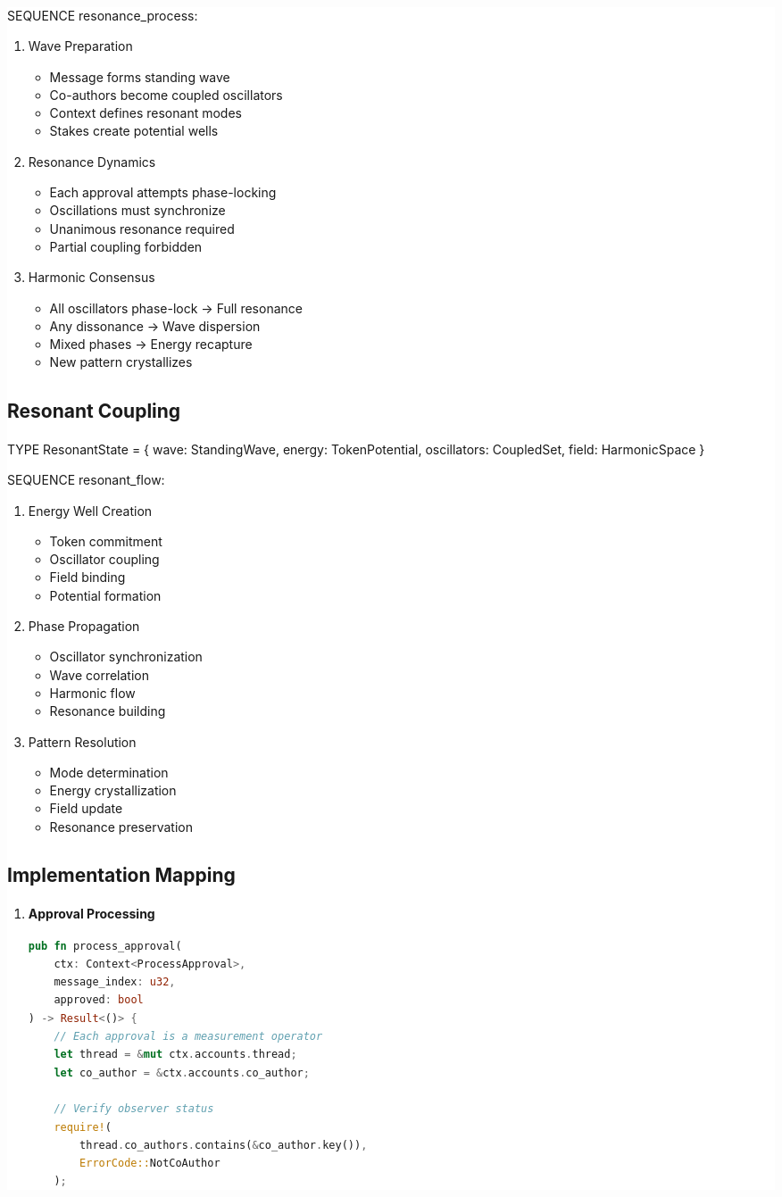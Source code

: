 SEQUENCE resonance_process:
  1. Wave Preparation
     - Message forms standing wave
     - Co-authors become coupled oscillators
     - Context defines resonant modes
     - Stakes create potential wells

  2. Resonance Dynamics
     - Each approval attempts phase-locking
     - Oscillations must synchronize
     - Unanimous resonance required
     - Partial coupling forbidden

  3. Harmonic Consensus
     - All oscillators phase-lock → Full resonance
     - Any dissonance → Wave dispersion
     - Mixed phases → Energy recapture
     - New pattern crystallizes

## Resonant Coupling

TYPE ResonantState = {
  wave: StandingWave,
  energy: TokenPotential,
  oscillators: CoupledSet,
  field: HarmonicSpace
}

SEQUENCE resonant_flow:
  1. Energy Well Creation
     - Token commitment
     - Oscillator coupling
     - Field binding
     - Potential formation

  2. Phase Propagation
     - Oscillator synchronization
     - Wave correlation
     - Harmonic flow
     - Resonance building

  3. Pattern Resolution
     - Mode determination
     - Energy crystallization
     - Field update
     - Resonance preservation

## Implementation Mapping

1. **Approval Processing**
   ```rust
   pub fn process_approval(
       ctx: Context<ProcessApproval>,
       message_index: u32,
       approved: bool
   ) -> Result<()> {
       // Each approval is a measurement operator
       let thread = &mut ctx.accounts.thread;
       let co_author = &ctx.accounts.co_author;

       // Verify observer status
       require!(
           thread.co_authors.contains(&co_author.key()),
           ErrorCode::NotCoAuthor
       );

   ```